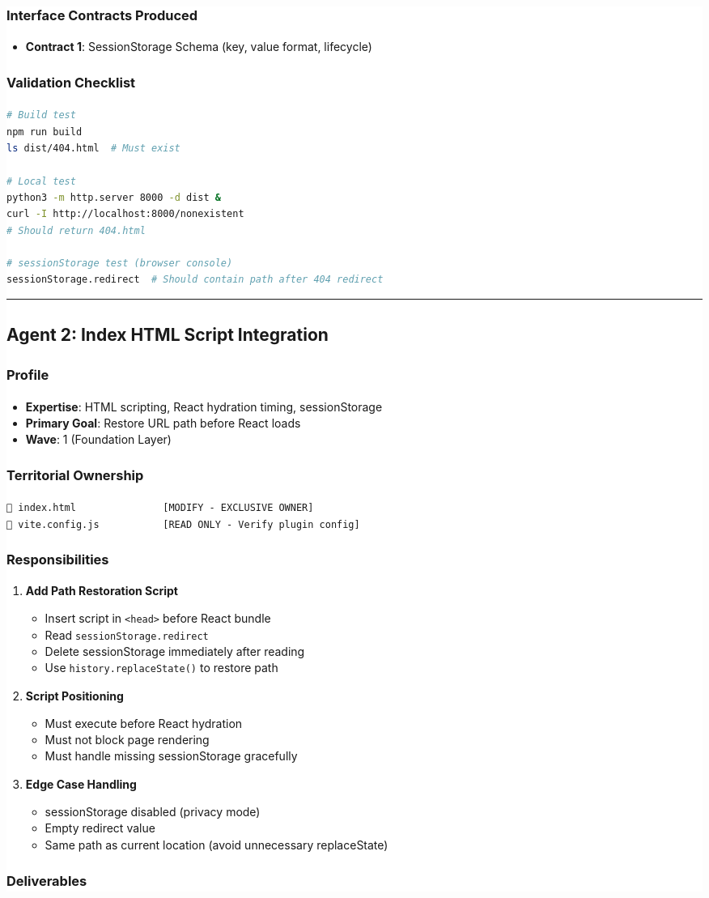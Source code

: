 ### Interface Contracts Produced
- **Contract 1**: SessionStorage Schema (key, value format, lifecycle)

### Validation Checklist
```bash
# Build test
npm run build
ls dist/404.html  # Must exist

# Local test
python3 -m http.server 8000 -d dist &
curl -I http://localhost:8000/nonexistent
# Should return 404.html

# sessionStorage test (browser console)
sessionStorage.redirect  # Should contain path after 404 redirect
```

---

## Agent 2: Index HTML Script Integration

### Profile
- **Expertise**: HTML scripting, React hydration timing, sessionStorage
- **Primary Goal**: Restore URL path before React loads
- **Wave**: 1 (Foundation Layer)

### Territorial Ownership
```
📁 index.html               [MODIFY - EXCLUSIVE OWNER]
📁 vite.config.js           [READ ONLY - Verify plugin config]
```

### Responsibilities

1. **Add Path Restoration Script**
   - Insert script in `<head>` before React bundle
   - Read `sessionStorage.redirect`
   - Delete sessionStorage immediately after reading
   - Use `history.replaceState()` to restore path

2. **Script Positioning**
   - Must execute before React hydration
   - Must not block page rendering
   - Must handle missing sessionStorage gracefully

3. **Edge Case Handling**
   - sessionStorage disabled (privacy mode)
   - Empty redirect value
   - Same path as current location (avoid unnecessary replaceState)

### Deliverables
